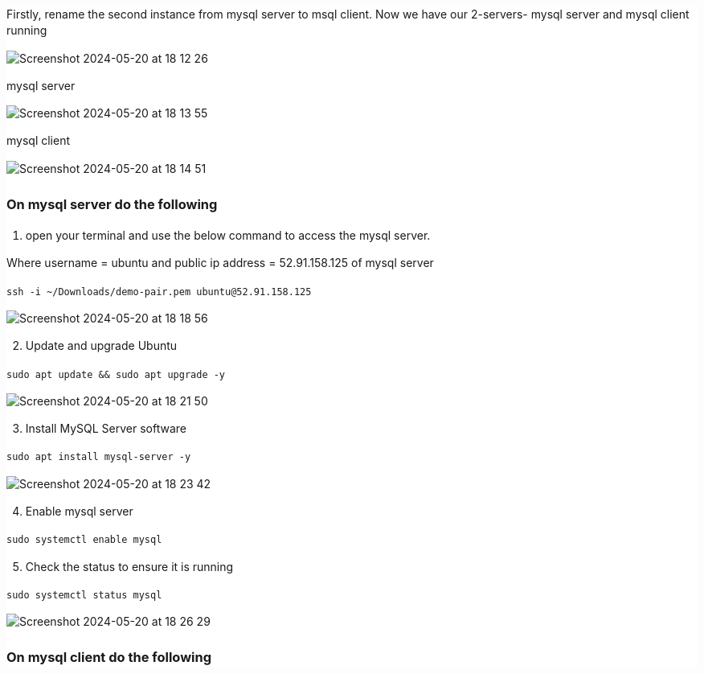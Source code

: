Firstly, rename the second instance from mysql server to msql client. Now we have our 2-servers- mysql server and mysql client running

<img width="1366" alt="Screenshot 2024-05-20 at 18 12 26" src="https://github.com/sheezylion/client-server-architecture-mysql/assets/142250556/47d7b664-15df-4a29-b66e-66619e3f9d55">

mysql server

<img width="1397" alt="Screenshot 2024-05-20 at 18 13 55" src="https://github.com/sheezylion/client-server-architecture-mysql/assets/142250556/a9f7fe66-380e-46f2-bf0e-3aa453e6e33c">

mysql client

<img width="1422" alt="Screenshot 2024-05-20 at 18 14 51" src="https://github.com/sheezylion/client-server-architecture-mysql/assets/142250556/8585c2ba-4ae1-46c2-9f84-8f13724da58f">



### On mysql server do the following

1. open your  terminal and use the below command to access the mysql server.

Where username = ubuntu and public ip address = 52.91.158.125 of mysql server

```
ssh -i ~/Downloads/demo-pair.pem ubuntu@52.91.158.125
```

<img width="700" alt="Screenshot 2024-05-20 at 18 18 56" src="https://github.com/sheezylion/client-server-architecture-mysql/assets/142250556/59942563-fe9d-4376-9b8a-0712f37244c4">

2. Update and upgrade Ubuntu

```
sudo apt update && sudo apt upgrade -y
```

<img width="958" alt="Screenshot 2024-05-20 at 18 21 50" src="https://github.com/sheezylion/client-server-architecture-mysql/assets/142250556/979bdc9c-eaf0-43f7-a55a-efff20be811f">

3. Install MySQL Server software

```
sudo apt install mysql-server -y
```
<img width="1035" alt="Screenshot 2024-05-20 at 18 23 42" src="https://github.com/sheezylion/client-server-architecture-mysql/assets/142250556/1c66cf4e-9ca3-413b-9faa-3789a687e1c6">

4. Enable mysql server

```
sudo systemctl enable mysql
```

5. Check the status to ensure it is running

```
sudo systemctl status mysql
```

<img width="933" alt="Screenshot 2024-05-20 at 18 26 29" src="https://github.com/sheezylion/client-server-architecture-mysql/assets/142250556/1d95784c-e356-4bed-9419-3cc7e4642517">

### On mysql client do the following
